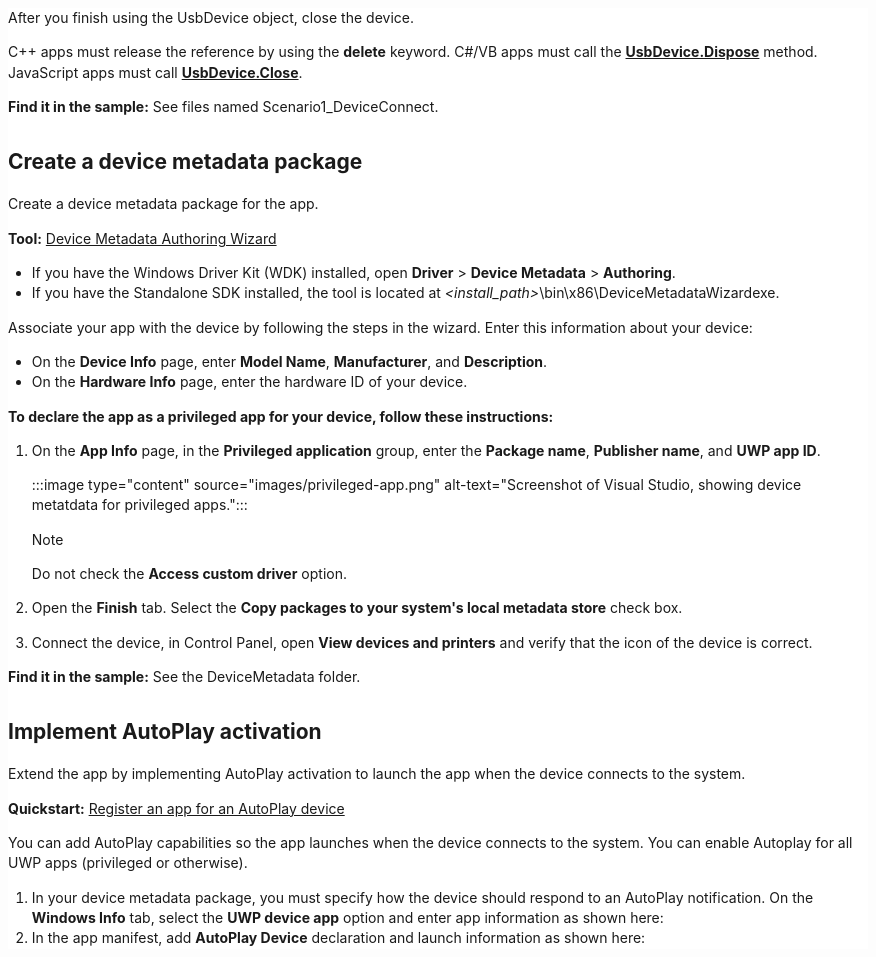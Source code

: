 After you finish using the UsbDevice object, close the device.

C++ apps must release the reference by using the **delete** keyword. C#/VB apps must call the **[UsbDevice.Dispose](/uwp/api/Windows.Devices.Usb.UsbDevice#Windows_Devices_Usb_UsbDevice_Dispose)** method. JavaScript apps must call **[UsbDevice.Close](/uwp/api/Windows.Devices.Usb.UsbDevice#Windows_Devices_Usb_UsbDevice_Close)**.

**Find it in the sample:** See files named Scenario1\_DeviceConnect.

## Create a device metadata package

Create a device metadata package for the app.

**Tool:** [Device Metadata Authoring Wizard](/windows-hardware/drivers/devtest/device-metadata-authoring-wizard-portal)

- If you have the Windows Driver Kit (WDK) installed, open **Driver** > **Device Metadata** > **Authoring**.
- If you have the Standalone SDK installed, the tool is located at _<install\_path>_\\bin\\x86\\DeviceMetadataWizardexe.

Associate your app with the device by following the steps in the wizard. Enter this information about your device:

- On the **Device Info** page, enter **Model Name**, **Manufacturer**, and **Description**.
- On the **Hardware Info** page, enter the hardware ID of your device.

**To declare the app as a privileged app for your device, follow these instructions:**

1. On the **App Info** page, in the **Privileged application** group, enter the **Package name**, **Publisher name**, and **UWP app ID**.

    :::image type="content" source="images/privileged-app.png" alt-text="Screenshot of Visual Studio, showing device metatdata for privileged apps.":::

    > [!NOTE]
    > Do not check the **Access custom driver** option.

1. Open the **Finish** tab. Select the **Copy packages to your system's local metadata store** check box.
1. Connect the device, in Control Panel, open **View devices and printers** and verify that the icon of the device is correct.

**Find it in the sample:** See the DeviceMetadata folder.

## Implement AutoPlay activation

Extend the app by implementing AutoPlay activation to launch the app when the device connects to the system.

**Quickstart:** [Register an app for an AutoPlay device](/previous-versions/windows/apps/jj161017(v=win.10))

You can add AutoPlay capabilities so the app launches when the device connects to the system. You can enable Autoplay for all UWP apps (privileged or otherwise).

1. In your device metadata package, you must specify how the device should respond to an AutoPlay notification. On the **Windows Info** tab, select the **UWP device app** option and enter app information as shown here:
1. In the app manifest, add **AutoPlay Device** declaration and launch information as shown here:
